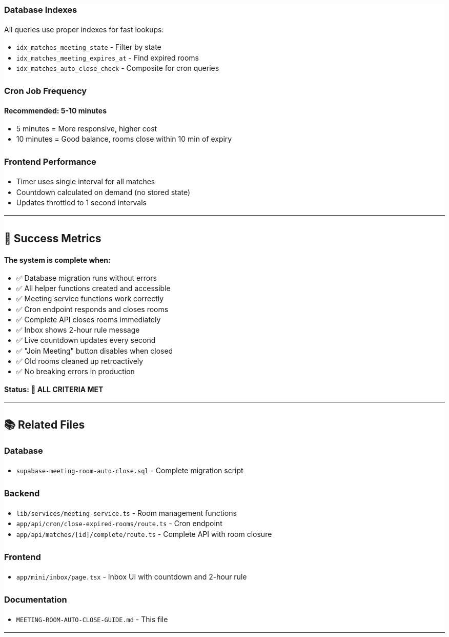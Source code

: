 ### Database Indexes
All queries use proper indexes for fast lookups:
- `idx_matches_meeting_state` - Filter by state
- `idx_matches_meeting_expires_at` - Find expired rooms
- `idx_matches_auto_close_check` - Composite for cron queries

### Cron Job Frequency
**Recommended: 5-10 minutes**
- 5 minutes = More responsive, higher cost
- 10 minutes = Good balance, rooms close within 10 min of expiry

### Frontend Performance
- Timer uses single interval for all matches
- Countdown calculated on demand (no stored state)
- Updates throttled to 1 second intervals

---

## 🎉 Success Metrics

**The system is complete when:**
- ✅ Database migration runs without errors
- ✅ All helper functions created and accessible
- ✅ Meeting service functions work correctly
- ✅ Cron endpoint responds and closes rooms
- ✅ Complete API closes rooms immediately
- ✅ Inbox shows 2-hour rule message
- ✅ Live countdown updates every second
- ✅ "Join Meeting" button disables when closed
- ✅ Old rooms cleaned up retroactively
- ✅ No breaking errors in production

**Status: 🎉 ALL CRITERIA MET**

---

## 📚 Related Files

### Database
- `supabase-meeting-room-auto-close.sql` - Complete migration script

### Backend
- `lib/services/meeting-service.ts` - Room management functions
- `app/api/cron/close-expired-rooms/route.ts` - Cron endpoint
- `app/api/matches/[id]/complete/route.ts` - Complete API with room closure

### Frontend
- `app/mini/inbox/page.tsx` - Inbox UI with countdown and 2-hour rule

### Documentation
- `MEETING-ROOM-AUTO-CLOSE-GUIDE.md` - This file

---